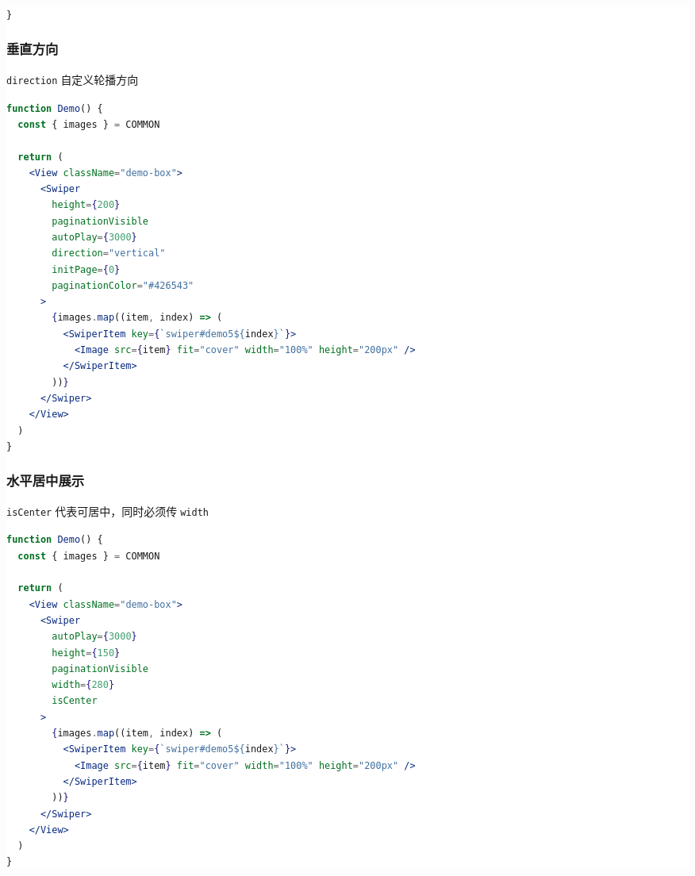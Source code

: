 ```jsx
}
```

### 垂直方向

`direction` 自定义轮播方向

```jsx
function Demo() {
  const { images } = COMMON

  return (
    <View className="demo-box">
      <Swiper
        height={200}
        paginationVisible
        autoPlay={3000}
        direction="vertical"
        initPage={0}
        paginationColor="#426543"
      >
        {images.map((item, index) => (
          <SwiperItem key={`swiper#demo5${index}`}>
            <Image src={item} fit="cover" width="100%" height="200px" />
          </SwiperItem>
        ))}
      </Swiper>
    </View>
  )
}
```

### 水平居中展示

`isCenter` 代表可居中，同时必须传 `width`

```jsx
function Demo() {
  const { images } = COMMON

  return (
    <View className="demo-box">
      <Swiper
        autoPlay={3000}
        height={150}
        paginationVisible
        width={280}
        isCenter
      >
        {images.map((item, index) => (
          <SwiperItem key={`swiper#demo5${index}`}>
            <Image src={item} fit="cover" width="100%" height="200px" />
          </SwiperItem>
        ))}
      </Swiper>
    </View>
  )
}
```
